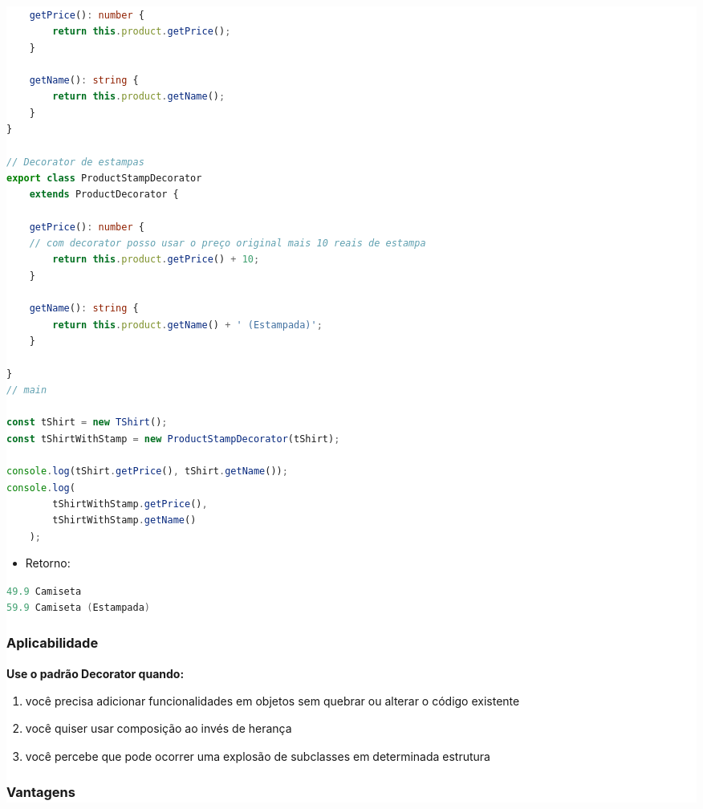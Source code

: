 ```ts
	getPrice(): number {
		return this.product.getPrice();
	}
	
	getName(): string {
		return this.product.getName();
	}
}

// Decorator de estampas
export class ProductStampDecorator 
	extends ProductDecorator {
	
	getPrice(): number {
	// com decorator posso usar o preço original mais 10 reais de estampa
		return this.product.getPrice() + 10;
	}
	
	getName(): string {
		return this.product.getName() + ' (Estampada)';
	}

}
// main

const tShirt = new TShirt();
const tShirtWithStamp = new ProductStampDecorator(tShirt);

console.log(tShirt.getPrice(), tShirt.getName());
console.log(
		tShirtWithStamp.getPrice(), 
		tShirtWithStamp.getName()
	);
```

- Retorno:
```powershell
49.9 Camiseta
59.9 Camiseta (Estampada)
```

### Aplicabilidade

__Use o padrão Decorator quando:__

1. você precisa adicionar funcionalidades em objetos sem quebrar ou alterar o código existente

2. você quiser usar composição ao invés de herança

3. você percebe que pode ocorrer uma explosão de subclasses em determinada estrutura



### Vantagens
